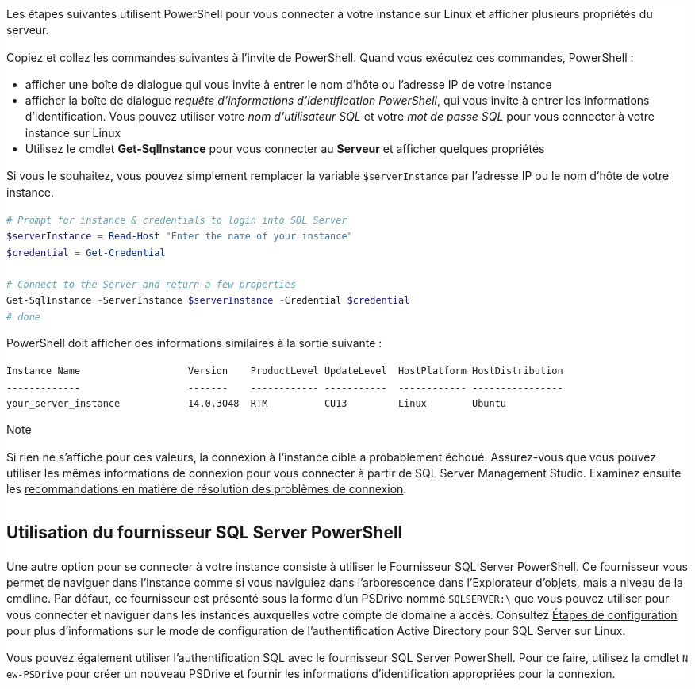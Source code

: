 Les étapes suivantes utilisent PowerShell pour vous connecter à votre instance sur Linux et afficher plusieurs propriétés du serveur.

Copiez et collez les commandes suivantes à l’invite de PowerShell. Quand vous exécutez ces commandes, PowerShell :
- afficher une boîte de dialogue qui vous invite à entrer le nom d’hôte ou l’adresse IP de votre instance
- afficher la boîte de dialogue *requête d’informations d’identification PowerShell*, qui vous invite à entrer les informations d’identification. Vous pouvez utiliser votre *nom d'utilisateur SQL* et votre *mot de passe SQL* pour vous connecter à votre instance sur Linux
- Utilisez le cmdlet **Get-SqlInstance** pour vous connecter au **Serveur** et afficher quelques propriétés

Si vous le souhaitez, vous pouvez simplement remplacer la variable `$serverInstance` par l’adresse IP ou le nom d’hôte de votre instance.

```powershell
# Prompt for instance & credentials to login into SQL Server
$serverInstance = Read-Host "Enter the name of your instance"
$credential = Get-Credential

# Connect to the Server and return a few properties
Get-SqlInstance -ServerInstance $serverInstance -Credential $credential
# done
```

PowerShell doit afficher des informations similaires à la sortie suivante :

```
Instance Name                   Version    ProductLevel UpdateLevel  HostPlatform HostDistribution
-------------                   -------    ------------ -----------  ------------ ----------------
your_server_instance            14.0.3048  RTM          CU13         Linux        Ubuntu
```

> [!NOTE]
> Si rien ne s’affiche pour ces valeurs, la connexion à l’instance cible a probablement échoué. Assurez-vous que vous pouvez utiliser les mêmes informations de connexion pour vous connecter à partir de SQL Server Management Studio. Examinez ensuite les [recommandations en matière de résolution des problèmes de connexion](sql-server-linux-troubleshooting-guide.md#connection).

## <a name="using-the-sql-server-powershell-provider"></a>Utilisation du fournisseur SQL Server PowerShell

Une autre option pour se connecter à votre instance consiste à utiliser le [Fournisseur SQL Server PowerShell](https://docs.microsoft.com/sql/powershell/sql-server-powershell-provider).  Ce fournisseur vous permet de naviguer dans l’instance comme si vous naviguiez dans l’arborescence dans l’Explorateur d’objets, mais a niveau de la cmdline.  Par défaut, ce fournisseur est présenté sous la forme d’un PSDrive nommé `SQLSERVER:\` que vous pouvez utiliser pour vous connecter et naviguer dans les instances auxquelles votre compte de domaine a accès.  Consultez [Étapes de configuration](https://docs.microsoft.com/sql/linux/sql-server-linux-active-directory-auth-overview#configuration-steps) pour plus d’informations sur le mode de configuration de l’authentification Active Directory pour SQL Server sur Linux.

Vous pouvez également utiliser l’authentification SQL avec le fournisseur SQL Server PowerShell. Pour ce faire, utilisez la cmdlet `New-PSDrive` pour créer un nouveau PSDrive et fournir les informations d’identification appropriées pour la connexion.

